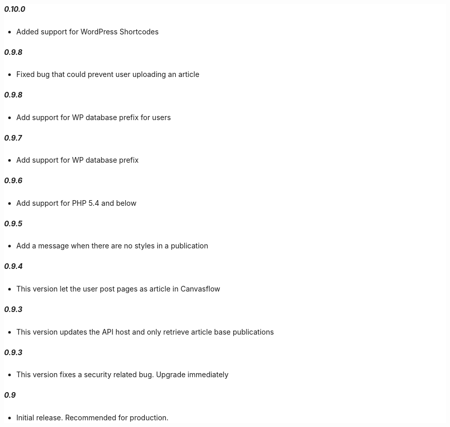 ##### 0.10.0
* Added support for WordPress Shortcodes

##### 0.9.8
* Fixed bug that could prevent user uploading an article

##### 0.9.8
* Add support for WP database prefix for users

##### 0.9.7
* Add support for WP database prefix

##### 0.9.6
* Add support for PHP 5.4 and below

##### 0.9.5
* Add a message when there are no styles in a publication

##### 0.9.4
* This version let the user post pages as article in Canvasflow

##### 0.9.3 
* This version updates the API host and only retrieve article base publications

##### 0.9.3 
* This version fixes a security related bug.  Upgrade immediately

##### 0.9
* Initial release. Recommended for production.